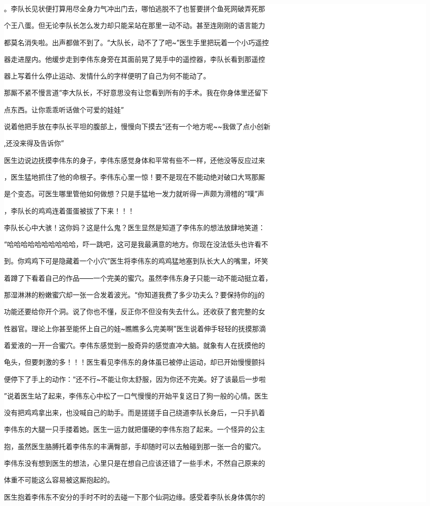 。李队长见状便打算用尽全身力气冲出门去，哪怕逃脱不了也誓要拼个鱼死网破弄死那

个王八蛋。但无论李队长怎么发力却只能呆站在那里一动不动。甚至连刚刚的语言能力

都莫名消失啦。出声都做不到了。“大队长，动不了了吧~”医生手里把玩着一个小巧遥控

器走进屋内。他缓步走到李伟东身旁在其面前晃了晃手中的遥控器，李队长看到那遥控

器上写着什么停止运动、发情什么的字样便明了自己为何不能动了。



那厮不紧不慢言道“李大队长，不好意思没有让您看到所有的手术。我在你身体里还留下

点东西。让你乖乖听话做个可爱的娃娃”



说着他把手放在李队长平坦的腹部上，慢慢向下摸去“还有一个地方呢~~我做了点小创新

,还没来得及告诉你”

医生边说边抚摸李伟东的身子，李伟东感觉身体和平常有些不一样，还他没等反应过来

，医生猛地抓住了他的命根子。李伟东心里一惊！要不是现在不能动绝对破口大骂那厮

是个变态。可医生哪里管他如何做想？只是手猛地一发力就听得一声颇为滑稽的“噗”声

，李队长的鸡鸡连着蛋蛋被拔了下来！！！



李队长心中大骇！这你妈？这是什么鬼？医生显然是知道了李伟东的想法放肆地笑道：

“哈哈哈哈哈哈哈哈哈哈，吓一跳吧，这可是我最满意的地方。你现在没法低头也许看不

到。你鸡鸡下可是隐藏着一个小穴”医生将李伟东的鸡鸡猛地塞到队长大人的嘴里，坏笑

着蹲了下看着自己的作品——一个完美的蜜穴。虽然李伟东身子只能一动不能动挺立着，

那湿淋淋的粉嫩蜜穴却一张一合发着波光。“你知道我费了多少功夫么？要保持你的jj的

功能还要给你开个洞。说了你也不懂，反正你不但没有失去什么。还收获了套完整的女

性器官。理论上你甚至能怀上自己的娃~瞧瞧多么完美啊”医生说着伸手轻轻的抚摸那滴

着爱液的一开一合蜜穴。李伟东感觉到一股奇异的感觉直冲大脑。就象有人在抚摸他的

龟头，但要刺激的多！！！医生看见李伟东的身体虽已被停止运动，却已开始慢慢颤抖

便停下了手上的动作：“还不行~不能让你太舒服，因为你还不完美。好了该最后一步啦

”说着医生站了起来，李伟东心中松了一口气慢慢的开始平复这日了狗一般的心情。医生

没有把鸡鸡拿出来，也没喊自己的助手。而是搓搓手自己绕道李队长身后，一只手扒着

李伟东的大腿一只手搂着她。医生一运力就把僵硬的李伟东抱了起来。一个怪异的公主

抱，虽然医生胳膊托着李伟东的丰满臀部，手却随时可以去触碰到那一张一合的蜜穴。

李伟东没有想到医生的想法，心里只是在想自己应该还错了一些手术，不然自己原来的

体重不可能这么容易被这厮抱起的。



医生抱着李伟东不安分的手时不时的去碰一下那个仙洞边缘。感受着李队长身体偶尔的
